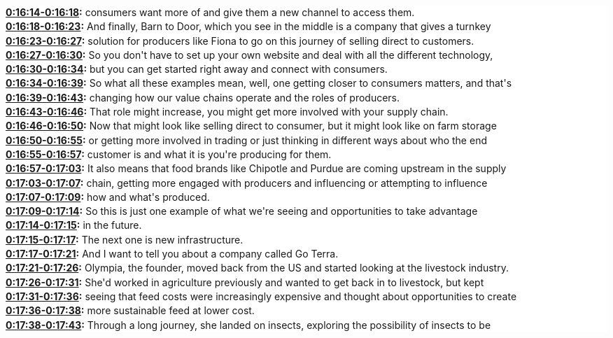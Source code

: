 **[0:16:14-0:16:18](https://www.agtechsowhat.com/agtechsowhatepisodes/2021/6/9/the-five-forces-shaping-the-future-of-food-and-ag#t=0:16:14):**  consumers want more of and give them a new channel to access them.  
**[0:16:18-0:16:23](https://www.agtechsowhat.com/agtechsowhatepisodes/2021/6/9/the-five-forces-shaping-the-future-of-food-and-ag#t=0:16:18):**  And finally, Barn to Door, which you see in the middle is a company that gives a turnkey  
**[0:16:23-0:16:27](https://www.agtechsowhat.com/agtechsowhatepisodes/2021/6/9/the-five-forces-shaping-the-future-of-food-and-ag#t=0:16:23):**  solution for producers like Fiona to go on this journey of selling direct to customers.  
**[0:16:27-0:16:30](https://www.agtechsowhat.com/agtechsowhatepisodes/2021/6/9/the-five-forces-shaping-the-future-of-food-and-ag#t=0:16:27):**  So you don't have to set up your own website and deal with all the different technology,  
**[0:16:30-0:16:34](https://www.agtechsowhat.com/agtechsowhatepisodes/2021/6/9/the-five-forces-shaping-the-future-of-food-and-ag#t=0:16:30):**  but you can get started right away and connect with consumers.  
**[0:16:34-0:16:39](https://www.agtechsowhat.com/agtechsowhatepisodes/2021/6/9/the-five-forces-shaping-the-future-of-food-and-ag#t=0:16:34):**  So what all these examples mean, well, one getting closer to consumers matters, and that's  
**[0:16:39-0:16:43](https://www.agtechsowhat.com/agtechsowhatepisodes/2021/6/9/the-five-forces-shaping-the-future-of-food-and-ag#t=0:16:39):**  changing how our value chains operate and the roles of producers.  
**[0:16:43-0:16:46](https://www.agtechsowhat.com/agtechsowhatepisodes/2021/6/9/the-five-forces-shaping-the-future-of-food-and-ag#t=0:16:43):**  That role might increase, you might get more involved with your supply chain.  
**[0:16:46-0:16:50](https://www.agtechsowhat.com/agtechsowhatepisodes/2021/6/9/the-five-forces-shaping-the-future-of-food-and-ag#t=0:16:46):**  Now that might look like selling direct to consumer, but it might look like on farm storage  
**[0:16:50-0:16:55](https://www.agtechsowhat.com/agtechsowhatepisodes/2021/6/9/the-five-forces-shaping-the-future-of-food-and-ag#t=0:16:50):**  or getting more involved in trading or just thinking in different ways about who the end  
**[0:16:55-0:16:57](https://www.agtechsowhat.com/agtechsowhatepisodes/2021/6/9/the-five-forces-shaping-the-future-of-food-and-ag#t=0:16:55):**  customer is and what it is you're producing for them.  
**[0:16:57-0:17:03](https://www.agtechsowhat.com/agtechsowhatepisodes/2021/6/9/the-five-forces-shaping-the-future-of-food-and-ag#t=0:16:57):**  It also means that food brands like Chipotle and Purdue are coming upstream in the supply  
**[0:17:03-0:17:07](https://www.agtechsowhat.com/agtechsowhatepisodes/2021/6/9/the-five-forces-shaping-the-future-of-food-and-ag#t=0:17:03):**  chain, getting more engaged with producers and influencing or attempting to influence  
**[0:17:07-0:17:09](https://www.agtechsowhat.com/agtechsowhatepisodes/2021/6/9/the-five-forces-shaping-the-future-of-food-and-ag#t=0:17:07):**  how and what's produced.  
**[0:17:09-0:17:14](https://www.agtechsowhat.com/agtechsowhatepisodes/2021/6/9/the-five-forces-shaping-the-future-of-food-and-ag#t=0:17:09):**  So this is just one example of what we're seeing and opportunities to take advantage  
**[0:17:14-0:17:15](https://www.agtechsowhat.com/agtechsowhatepisodes/2021/6/9/the-five-forces-shaping-the-future-of-food-and-ag#t=0:17:14):**  in the future.  
**[0:17:15-0:17:17](https://www.agtechsowhat.com/agtechsowhatepisodes/2021/6/9/the-five-forces-shaping-the-future-of-food-and-ag#t=0:17:15):**  The next one is new infrastructure.  
**[0:17:17-0:17:21](https://www.agtechsowhat.com/agtechsowhatepisodes/2021/6/9/the-five-forces-shaping-the-future-of-food-and-ag#t=0:17:17):**  And I want to tell you about a company called Go Terra.  
**[0:17:21-0:17:26](https://www.agtechsowhat.com/agtechsowhatepisodes/2021/6/9/the-five-forces-shaping-the-future-of-food-and-ag#t=0:17:21):**  Olympia, the founder, moved back from the US and started looking at the livestock industry.  
**[0:17:26-0:17:31](https://www.agtechsowhat.com/agtechsowhatepisodes/2021/6/9/the-five-forces-shaping-the-future-of-food-and-ag#t=0:17:26):**  She'd worked in agriculture previously and wanted to get back in to livestock, but kept  
**[0:17:31-0:17:36](https://www.agtechsowhat.com/agtechsowhatepisodes/2021/6/9/the-five-forces-shaping-the-future-of-food-and-ag#t=0:17:31):**  seeing that feed costs were increasingly expensive and thought about opportunities to create  
**[0:17:36-0:17:38](https://www.agtechsowhat.com/agtechsowhatepisodes/2021/6/9/the-five-forces-shaping-the-future-of-food-and-ag#t=0:17:36):**  more sustainable feed at lower cost.  
**[0:17:38-0:17:43](https://www.agtechsowhat.com/agtechsowhatepisodes/2021/6/9/the-five-forces-shaping-the-future-of-food-and-ag#t=0:17:38):**  Through a long journey, she landed on insects, exploring the possibility of insects to be  